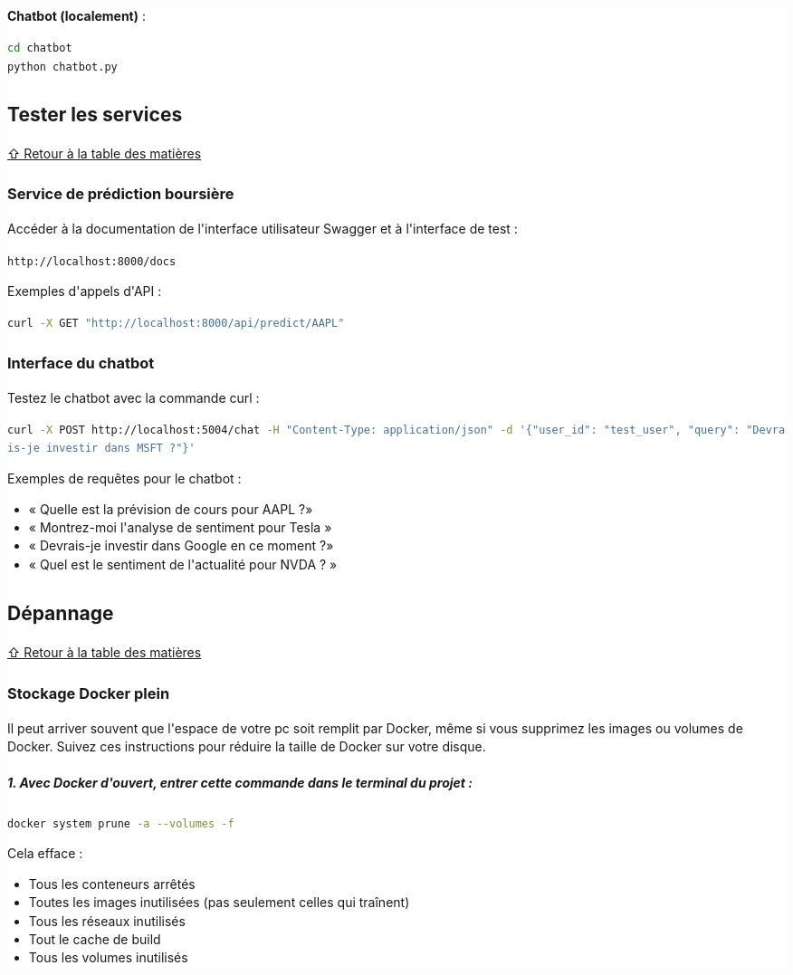 **Chatbot (localement)** :

```bash
cd chatbot
python chatbot.py
```

## Tester les services
[⇧ Retour à la table des matières](#table-des-matières)

### Service de prédiction boursière

Accéder à la documentation de l'interface utilisateur Swagger et à l'interface de test :

```
http://localhost:8000/docs
```

Exemples d'appels d'API :

```bash
curl -X GET "http://localhost:8000/api/predict/AAPL"
```

### Interface du chatbot

Testez le chatbot avec la commande curl :

```bash
curl -X POST http://localhost:5004/chat -H "Content-Type: application/json" -d '{"user_id": "test_user", "query": "Devrais-je investir dans MSFT ?"}'
```

Exemples de requêtes pour le chatbot :

- « Quelle est la prévision de cours pour AAPL ?»
- « Montrez-moi l'analyse de sentiment pour Tesla »
- « Devrais-je investir dans Google en ce moment ?»
- « Quel est le sentiment de l'actualité pour NVDA ? »

## Dépannage
[⇧ Retour à la table des matières](#table-des-matières)

### Stockage Docker plein

Il peut arriver souvent que l'espace de votre pc soit remplit par Docker, même si vous supprimez les images ou volumes de Docker. 
Suivez ces instructions pour réduire la taille de Docker sur votre disque.

##### 1. Avec Docker d'ouvert, entrer cette commande dans le terminal du projet :
```bash
docker system prune -a --volumes -f
```
Cela efface :
 * Tous les conteneurs arrêtés
 * Toutes les images inutilisées (pas seulement celles qui traînent)
 * Tous les réseaux inutilisés
 * Tout le cache de build
 * Tous les volumes inutilisés
